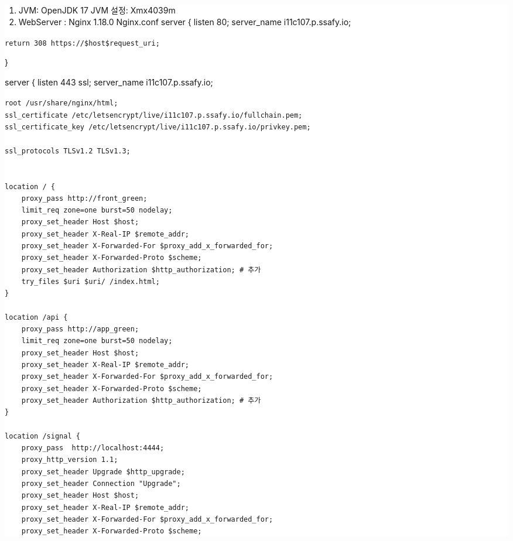 1.    JVM:
OpenJDK 17
JVM 설정: Xmx4039m
2.    WebServer :
Nginx 1.18.0
Nginx.conf
server {
    listen 80;
    server_name i11c107.p.ssafy.io;

    return 308 https://$host$request_uri;
}

server {
    listen 443 ssl;
    server_name i11c107.p.ssafy.io;

    root /usr/share/nginx/html;
    ssl_certificate /etc/letsencrypt/live/i11c107.p.ssafy.io/fullchain.pem;
    ssl_certificate_key /etc/letsencrypt/live/i11c107.p.ssafy.io/privkey.pem;

    ssl_protocols TLSv1.2 TLSv1.3;


    location / {
        proxy_pass http://front_green;
        limit_req zone=one burst=50 nodelay;
        proxy_set_header Host $host;
        proxy_set_header X-Real-IP $remote_addr;
        proxy_set_header X-Forwarded-For $proxy_add_x_forwarded_for;
        proxy_set_header X-Forwarded-Proto $scheme;
        proxy_set_header Authorization $http_authorization; # 추가
        try_files $uri $uri/ /index.html;
    }

    location /api {
        proxy_pass http://app_green;
        limit_req zone=one burst=50 nodelay;
        proxy_set_header Host $host;
        proxy_set_header X-Real-IP $remote_addr;
        proxy_set_header X-Forwarded-For $proxy_add_x_forwarded_for;
        proxy_set_header X-Forwarded-Proto $scheme;
        proxy_set_header Authorization $http_authorization; # 추가
    }

    location /signal {
        proxy_pass  http://localhost:4444;
        proxy_http_version 1.1;
        proxy_set_header Upgrade $http_upgrade;
        proxy_set_header Connection "Upgrade";
        proxy_set_header Host $host;
        proxy_set_header X-Real-IP $remote_addr;
        proxy_set_header X-Forwarded-For $proxy_add_x_forwarded_for;
        proxy_set_header X-Forwarded-Proto $scheme;
